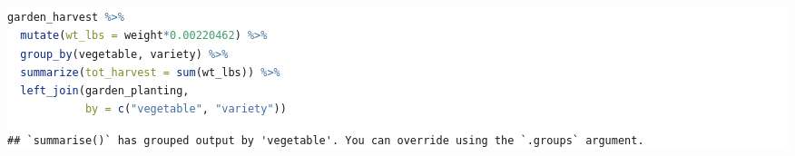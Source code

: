 

```r
garden_harvest %>% 
  mutate(wt_lbs = weight*0.00220462) %>%  
  group_by(vegetable, variety) %>% 
  summarize(tot_harvest = sum(wt_lbs)) %>% 
  left_join(garden_planting,
            by = c("vegetable", "variety"))
```

```
## `summarise()` has grouped output by 'vegetable'. You can override using the `.groups` argument.
```

<div data-pagedtable="false">
  <script data-pagedtable-source type="application/json">